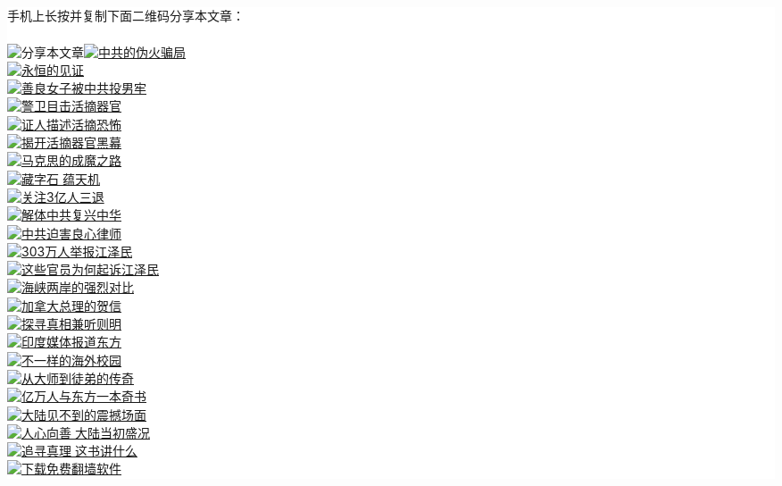 ####
手机上长按并复制下面二维码分享本文章：<br><br><img src="http://www.hehaibao.com/qr/index.php?m=1&e=L&p=10&t=&d=https://github.com/nevvg2846/djy/blob/master/gb/19/10/28/n11616433.md%231" title="分享本文章"></td><td VALIGN=TOP><a href="https://github.com/nevvg2846/djy/blob/master/gb/16/1/21/n4622075.md?dfh#1" target="_blank"><img src="https://raw.githubusercontent.com/nevvg2846/djy/master/gb/300/wei-f1.jpg" title="中共的伪火骗局"  alt="中共的伪火骗局"></a><br><a href="https://github.com/nevvg2846/www/blob/master/README.md?dfh#9" target="_blank"><img src="https://raw.githubusercontent.com/nevvg2846/djy/master/gb/300/yong-h.jpg" title="永恒的见证"  alt="永恒的见证"></a><br><a href="https://github.com/nevvg2846/djy/blob/master/gb/13/9/29/n3974789.md?dfh#1" target="_blank"><img src="https://raw.githubusercontent.com/nevvg2846/djy/master/gb/300/shang-lnz.jpg" title="善良女子被中共投男牢"  alt="善良女子被中共投男牢"></a><br><a href="https://github.com/nevvg2846/djy/blob/master/gb/16/3/16/n4663449.md?dfh#1" target="_blank"><img src="https://raw.githubusercontent.com/nevvg2846/djy/master/gb/300/huo-z3.jpg" title="警卫目击活摘器官"  alt="警卫目击活摘器官"></a><br><a href="https://github.com/nevvg2846/djy/blob/master/gb/16/8/7/n8177641.md?dfh#1" target="_blank"><img src="https://raw.githubusercontent.com/nevvg2846/djy/master/gb/300/huo-z4.jpg" title="证人描述活摘恐怖"  alt="证人描述活摘恐怖"></a><br><a href="https://github.com/nevvg2846/djy/blob/master/gb/10/4/19/n2881569.md?dfh#1" target="_blank"><img src="https://raw.githubusercontent.com/nevvg2846/djy/master/gb/300/huo-z1.jpg" title="揭开活摘器官黑幕"  alt="揭开活摘器官黑幕"></a><br><a href="https://github.com/nevvg2846/djy/blob/master/gb/10/11/7/n3077476.md?dfh#1" target="_blank"><img src="https://raw.githubusercontent.com/nevvg2846/djy/master/gb/300/ma-ks.jpg" title="马克思的成魔之路"  alt="马克思的成魔之路"></a><br><a href="https://github.com/nevvg2846/djy/blob/master/gb/14/6/9/n4173977.md?dfh#1" target="_blank"><img src="https://raw.githubusercontent.com/nevvg2846/djy/master/gb/300/chang-zs.jpg" title="藏字石 蕴天机"  alt="藏字石 蕴天机"></a><br><a href="https://github.com/nevvg2846/djy/blob/master/gb/18/5/10/n10381511.md?dfh#1" target="_blank"><img src="https://raw.githubusercontent.com/nevvg2846/djy/master/gb/300/st1.jpg" title="关注3亿人三退"  alt="关注3亿人三退"></a><br><a href="https://github.com/nevvg2846/djy/blob/master/gb/18/3/21/n10237682.md?dfh#1" target="_blank"><img src="https://raw.githubusercontent.com/nevvg2846/djy/master/gb/300/jie-t.jpg" title="解体中共复兴中华"  alt="解体中共复兴中华"></a><br><a href="https://github.com/nevvg2846/djy/blob/master/gb/9/2/9/n2422991.md?dfh#1" target="_blank"><img src="https://raw.githubusercontent.com/nevvg2846/djy/master/gb/300/gao-zs.jpg" title="中共迫害良心律师"  alt="中共迫害良心律师"></a><br><a href="https://github.com/nevvg2846/djy/blob/master/gb/18/12/9/n10900044.md?dfh#1" target="_blank"><img src="https://raw.githubusercontent.com/nevvg2846/djy/master/gb/300/sj1.jpg" title="303万人举报江泽民"  alt="303万人举报江泽民"></a><br><a href="https://github.com/nevvg2846/djy/blob/master/gb/18/8/28/n10672014.md?dfh#1" target="_blank"><img src="https://raw.githubusercontent.com/nevvg2846/djy/master/gb/300/sj2.jpg" title="这些官员为何起诉江泽民"  alt="这些官员为何起诉江泽民"></a><br><a href="https://github.com/nevvg2846/djy/blob/master/gb/8/12/18/n2367165.md?dfh#1" target="_blank"><img src="https://raw.githubusercontent.com/nevvg2846/djy/master/gb/300/liangan.jpg" title="海峡两岸的强烈对比"  alt="海峡两岸的强烈对比"></a><br><a href="https://github.com/nevvg2846/djy/blob/master/gb/15/5/5/n4427238.md?dfh#1" target="_blank"><img src="https://raw.githubusercontent.com/nevvg2846/djy/master/gb/300/jia-ndzl.jpg" title="加拿大总理的贺信"  alt="加拿大总理的贺信"></a><br><a href="https://github.com/nevvg2846/djy/blob/master/gb/11/6/17/n3289382.md?dfh#1" target="_blank">
<img src="https://raw.githubusercontent.com/nevvg2846/djy/master/gb/300/xiao-wd.jpg" title="探寻真相兼听则明"  alt="探寻真相兼听则明"></a><br><a href="https://github.com/nevvg2846/djy/blob/master/gb/18/10/27/n10812623.md?dfh#1" target="_blank"><img src="https://raw.githubusercontent.com/nevvg2846/djy/master/gb/300/yindu.jpg" title="印度媒体报道东方"  alt="印度媒体报道东方"></a><br><a href="https://github.com/nevvg2846/djy/blob/master/gb/18/6/9/n10469652.md?dfh#1" target="_blank"><img src="https://raw.githubusercontent.com/nevvg2846/djy/master/gb/300/xie-j.jpg" title="不一样的海外校园"  alt="不一样的海外校园"></a><br><a href="https://github.com/nevvg2846/djy/blob/master/gb/7/4/5/n1669415.md?dfh#1" target="_blank"><img src="https://raw.githubusercontent.com/nevvg2846/djy/master/gb/300/li-up.jpg" title="从大师到徒弟的传奇"  alt="从大师到徒弟的传奇"></a><br><a href="https://github.com/nevvg2846/djy/blob/master/gb/17/5/26/n9191512.md?dfh#1" target="_blank"><img src="https://raw.githubusercontent.com/nevvg2846/djy/master/gb/300/zfl2.jpg" title="亿万人与东方一本奇书"  alt="亿万人与东方一本奇书"></a><br><a href="https://github.com/nevvg2846/djy/blob/master/gb/13/11/27/n4020290.md?dfh#1" target="_blank"><img src="https://raw.githubusercontent.com/nevvg2846/djy/master/gb/300/zhen-h.jpg" title="大陆见不到的震撼场面"  alt="大陆见不到的震撼场面"></a><br><a href="https://github.com/nevvg2846/djy/blob/master/gb/15/7/17/n4482910.md?dfh#1" target="_blank"><img src="https://raw.githubusercontent.com/nevvg2846/djy/master/gb/300/dalu-sk.jpg" title="人心向善 大陆当初盛况"  alt="人心向善 大陆当初盛况"></a><br><a href="https://github.com/nevvg2846/djy/blob/master/gb/9/10/15/n2689419.md?dfh#1" target="_blank"><img src="https://raw.githubusercontent.com/nevvg2846/djy/master/gb/300/zfl1.jpg" title="追寻真理 这书讲什么"  alt="追寻真理 这书讲什么"></a><br><a href="https://github.com/nevvg2846/www/blob/master/README.md?dfh#1" target="_blank"><img src="https://raw.githubusercontent.com/nevvg2846/djy/master/gb/300/fq1.jpg" title="下载免费翻墙软件"  alt="下载免费翻墙软件"></a><br></td></tr></table>
